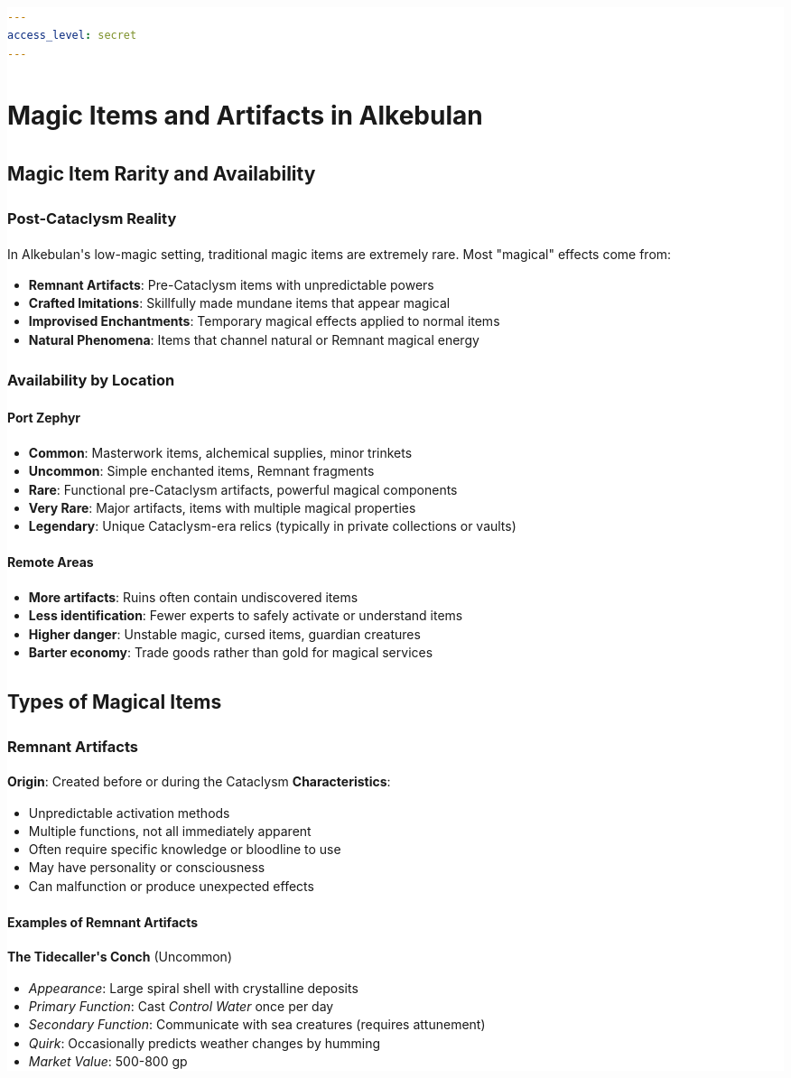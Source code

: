 ```yaml
---
access_level: secret
---
```


# Magic Items and Artifacts in Alkebulan

## Magic Item Rarity and Availability

### Post-Cataclysm Reality
In Alkebulan's low-magic setting, traditional magic items are extremely rare. Most "magical" effects come from:
- **Remnant Artifacts**: Pre-Cataclysm items with unpredictable powers
- **Crafted Imitations**: Skillfully made mundane items that appear magical
- **Improvised Enchantments**: Temporary magical effects applied to normal items
- **Natural Phenomena**: Items that channel natural or Remnant magical energy

### Availability by Location

#### Port Zephyr
- **Common**: Masterwork items, alchemical supplies, minor trinkets
- **Uncommon**: Simple enchanted items, Remnant fragments
- **Rare**: Functional pre-Cataclysm artifacts, powerful magical components
- **Very Rare**: Major artifacts, items with multiple magical properties
- **Legendary**: Unique Cataclysm-era relics (typically in private collections or vaults)

#### Remote Areas
- **More artifacts**: Ruins often contain undiscovered items
- **Less identification**: Fewer experts to safely activate or understand items
- **Higher danger**: Unstable magic, cursed items, guardian creatures
- **Barter economy**: Trade goods rather than gold for magical services

## Types of Magical Items

### Remnant Artifacts
**Origin**: Created before or during the Cataclysm
**Characteristics**: 
- Unpredictable activation methods
- Multiple functions, not all immediately apparent
- Often require specific knowledge or bloodline to use
- May have personality or consciousness
- Can malfunction or produce unexpected effects

#### Examples of Remnant Artifacts

**The Tidecaller's Conch** (Uncommon)
- *Appearance*: Large spiral shell with crystalline deposits
- *Primary Function*: Cast *Control Water* once per day
- *Secondary Function*: Communicate with sea creatures (requires attunement)
- *Quirk*: Occasionally predicts weather changes by humming
- *Market Value*: 500-800 gp
